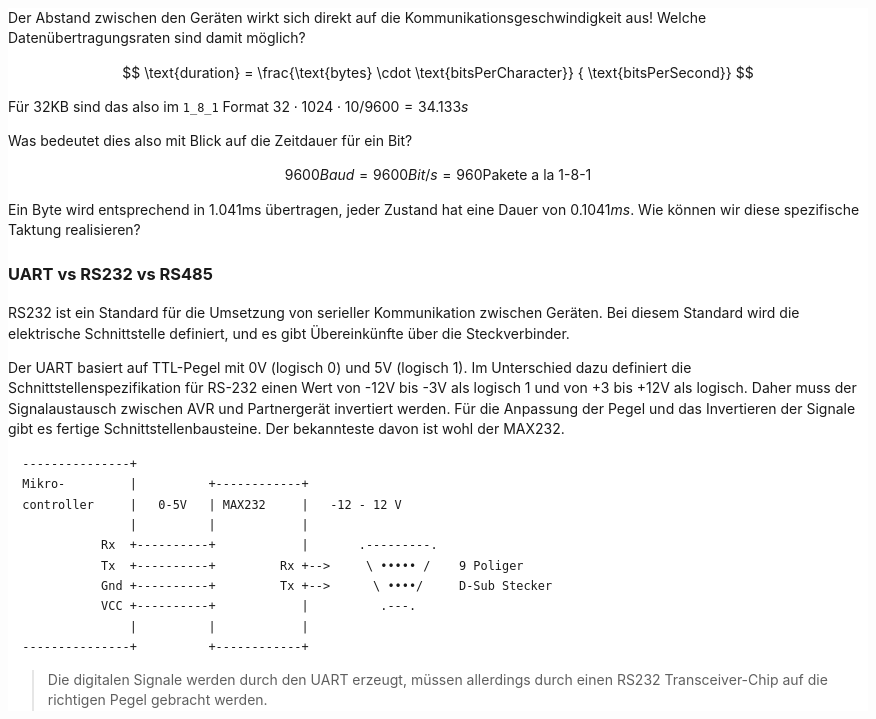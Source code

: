Der Abstand zwischen den Geräten wirkt sich direkt auf die Kommunikationsgeschwindigkeit aus! Welche Datenübertragungsraten sind damit möglich?

$$
\text{duration} = \frac{\text{bytes} \cdot  \text{bitsPerCharacter}} { \text{bitsPerSecond}}
$$

Für 32KB sind das also im `1_8_1` Format $32\cdot 1024 \cdot 10 / 9600 = 34.133 s$


Was bedeutet dies also mit Blick auf die Zeitdauer für ein Bit?

$$
9600 Baud = 9600 Bit/s = 960 \text{Pakete a la 1-8-1}
$$

Ein Byte wird entsprechend in 1.041ms übertragen, jeder Zustand hat eine Dauer von $0.1041 ms$. Wie können wir diese spezifische Taktung realisieren?

[^WikiUART]: Wikipedia, Autor Chris828, Der asynchrone serielle Datenstrom, wie ihn ein sog. CMOS-UART erzeugt (logisch 0 und 1). Das untere Diagramm zeigt die dazu invertierten Spannungspegel auf der RS-232-Schnittstelle. [Wikimedia RS232](https://de.wikipedia.org/wiki/Universal_Asynchronous_Receiver_Transmitter#/media/Datei:RS-232_timing.svg)

### UART vs RS232 vs RS485

RS232 ist ein Standard für die Umsetzung von serieller Kommunikation zwischen Geräten. Bei diesem Standard wird die elektrische Schnittstelle definiert, und es gibt Übereinkünfte über die Steckverbinder.

Der UART basiert auf TTL-Pegel mit 0V (logisch 0) und 5V (logisch 1). Im Unterschied dazu definiert die Schnittstellenspezifikation für RS-232 einen Wert von -12V bis -3V als logisch 1 und von +3 bis +12V als logisch. Daher muss der Signalaustausch zwischen AVR und Partnergerät invertiert werden. Für die Anpassung der Pegel und das Invertieren der Signale gibt es fertige Schnittstellenbausteine. Der bekannteste davon ist wohl der MAX232.


```ascii
  ---------------+           
  Mikro-         |          +------------+
  controller     |   0-5V   | MAX232     |   -12 - 12 V     
                 |          |            |         
             Rx  +----------+            |       .---------.
             Tx  +----------+         Rx +-->     \ ••••• /    9 Poliger
             Gnd +----------+         Tx +-->      \ ••••/     D-Sub Stecker
             VCC +----------+            |          .---.
                 |          |            |         
  ---------------+          +------------+         
```

> Die digitalen Signale werden durch den UART erzeugt, müssen allerdings durch einen RS232 Transceiver-Chip auf die richtigen Pegel gebracht werden.


[^TexasInstruments]: Texas Instruments, CMOS BCD-to-Seven-Segement Latch/Decoder/Driver, [Link](https://www.ti.com/lit/ds/symlink/cd4543b.pdf?ts=1612176181441&ref_url=https%253A%252F%252Fwww.google.com%252F)
[^ATmega640]: Firma Microchip, ATmega640/V-1280/V-1281/V-2560/V-2561/V Data Sheet, [Link](https://ww1.microchip.com/downloads/en/DeviceDoc/ATmega640-1280-1281-2560-2561-Datasheet-DS40002211A.pdf)
[^Wiki485]: Wikipedia, Autor Roy Vegard Ovesen, Waveform example of sending char 0xD3 by RS422/485. [Wikimedia RS232](https://commons.wikimedia.org/wiki/File:RS-485_waveform.svg)
[^AtMega328]: Firma Microchip, Handbuch AtMega328, http://ww1.microchip.com/downloads/en/DeviceDoc/ATmega48A-PA-88A-PA-168A-PA-328-P-DS-DS40002061A.pdf
[^WikiI2Cnetwork]: Wikipedia, Autor Cburnett,  Sample Inter-Integrated Circuit (I²C) schematic with one master (a microcontroller) and three slave nodes (an analog-to-digital converter (ADC), a digital-to-analog converter (DAC), and a microcontroller) [Wikimedia I2C](https://commons.wikimedia.org/wiki/File:I2C.svg)
[^PCF8574]: Datenblatt Texas Instruments, [TI_PCF8574](https://www.ti.com/lit/ds/symlink/pcf8574.pdf?ts=1621388532534&ref_url=https%253A%252F%252Fwww.google.com%252F)
[^WikiI2Csignal]: Wikipedia, Autor Marcin Floryan,  Sample Inter-Integrated Circuit (I²C) schematic with one master (a microcontroller) and three slave nodes (an analog-to-digital converter (ADC), a digital-to-analog converter (DAC), and a microcontroller) [Wikimedia I2C](https://commons.wikimedia.org/wiki/File:I2C.svg)
[^AtMega328]: Firma Microchip, Handbuch AtMega328, http://ww1.microchip.com/downloads/en/DeviceDoc/ATmega48A-PA-88A-PA-168A-PA-328-P-DS-DS40002061A.pdf
[^AtMega328]: Firma Microchip, Handbuch AtMega328, http://ww1.microchip.com/downloads/en/DeviceDoc/ATmega48A-PA-88A-PA-168A-PA-328-P-DS-DS40002061A.pdf
[^WikipdeiaSPI]: Wikipedia, Autor en:User:Cburnett, [Link](https://de.wikipedia.org/wiki/Serial_Peripheral_Interface)
[^AtMega328]: Firma Microchip, Handbuch AtMega328, http://ww1.microchip.com/downloads/en/DeviceDoc/ATmega48A-PA-88A-PA-168A-PA-328-P-DS-DS40002061A.pdf